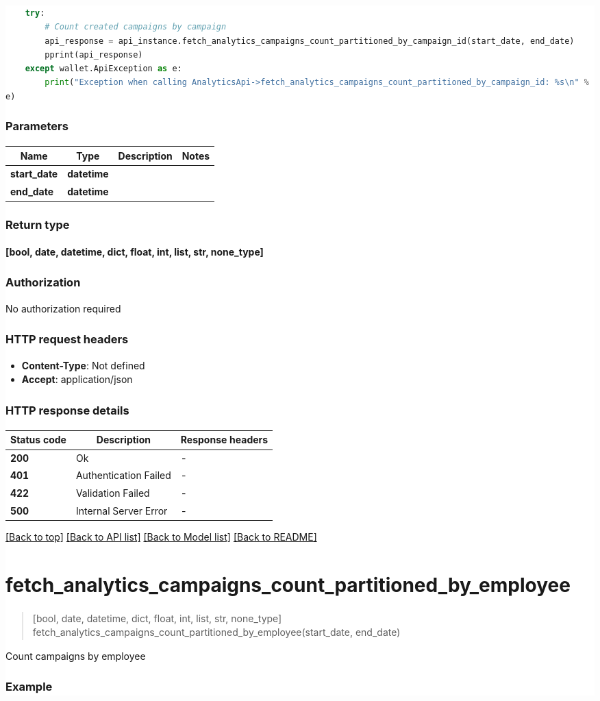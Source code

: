 ```python
    try:
        # Count created campaigns by campaign
        api_response = api_instance.fetch_analytics_campaigns_count_partitioned_by_campaign_id(start_date, end_date)
        pprint(api_response)
    except wallet.ApiException as e:
        print("Exception when calling AnalyticsApi->fetch_analytics_campaigns_count_partitioned_by_campaign_id: %s\n" % e)
```


### Parameters

Name | Type | Description  | Notes
------------- | ------------- | ------------- | -------------
 **start_date** | **datetime**|  |
 **end_date** | **datetime**|  |

### Return type

**[bool, date, datetime, dict, float, int, list, str, none_type]**

### Authorization

No authorization required

### HTTP request headers

 - **Content-Type**: Not defined
 - **Accept**: application/json


### HTTP response details

| Status code | Description | Response headers |
|-------------|-------------|------------------|
**200** | Ok |  -  |
**401** | Authentication Failed |  -  |
**422** | Validation Failed |  -  |
**500** | Internal Server Error |  -  |

[[Back to top]](#) [[Back to API list]](../README.md#documentation-for-api-endpoints) [[Back to Model list]](../README.md#documentation-for-models) [[Back to README]](../README.md)

# **fetch_analytics_campaigns_count_partitioned_by_employee**
> [bool, date, datetime, dict, float, int, list, str, none_type] fetch_analytics_campaigns_count_partitioned_by_employee(start_date, end_date)

Count campaigns by employee

### Example
